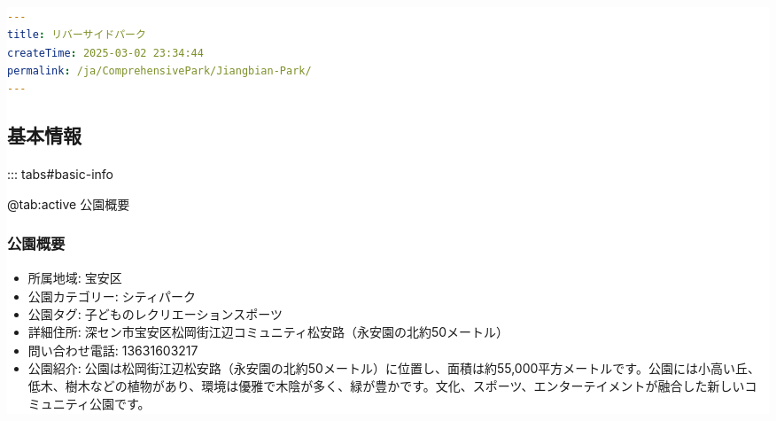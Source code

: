 ```yaml
---
title: リバーサイドパーク
createTime: 2025-03-02 23:34:44
permalink: /ja/ComprehensivePark/Jiangbian-Park/
---
```



<script setup>
import ImageSwiper from '/.vuepress/theme/components/ImageSwiper.vue'
// 轮播图数据
const swiperItems = [
    {
                link: 'https://cgj.sz.gov.cn/img/4/4005/4005934/10775165.png',
                title: 'リバーサイドパーク',
                description: '',
                author: '深セン政府オンライン',
                date: '2025/03/03'
                },
  {
                link: 'https://cgj.sz.gov.cn/img/4/4005/4005934/10775165.png',
                title: 'リバーサイドパーク',
                description: '',
                author: '深セン政府オンライン',
                date: '2025/03/03'
                }
]
// 配置项
const swiperConfig = {
  height: 500,
  showInfo: true
}
</script>

<ImageSwiper :items="swiperItems" :config="swiperConfig" />



## 基本情報

::: tabs#basic-info

@tab:active 公園概要
### 公園概要
- 所属地域: 宝安区
- 公園カテゴリー: シティパーク
- 公園タグ: 子どものレクリエーションスポーツ
- 詳細住所: 深セン市宝安区松岡街江辺コミュニティ松安路（永安園の北約50メートル）
- 問い合わせ電話: 13631603217
- 公園紹介: 公園は松岡街江辺松安路（永安園の北約50メートル）に位置し、面積は約55,000平方メートルです。公園には小高い丘、低木、樹木などの植物があり、環境は優雅で木陰が多く、緑が豊かです。文化、スポーツ、エンターテイメントが融合した新しいコミュニティ公園です。
